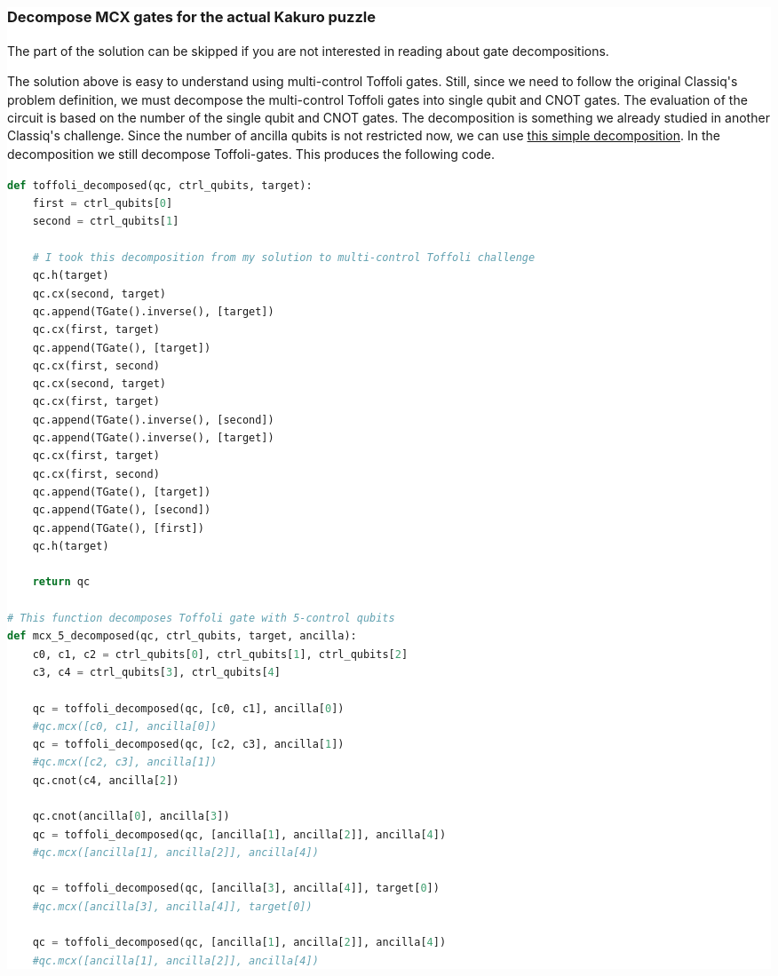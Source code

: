 ### Decompose MCX gates for the actual Kakuro puzzle

The part of the solution can be skipped if you are not interested in reading about gate decompositions.

The solution above is easy to understand using multi-control Toffoli gates. Still, since we need to follow the original Classiq's problem definition, we must decompose the multi-control Toffoli gates into single qubit and CNOT gates. The evaluation of the circuit is based on the number of the single qubit and CNOT gates. The decomposition is something we already studied in another Classiq's challenge. Since the number of ancilla qubits is not restricted now, we can use [this simple decomposition](https://algassert.com/quirk#circuit={%22cols%22:[[%22X%22,%22X%22,%22X%22,%22X%22,%22X%22],[%22%E2%80%A2%22,%22%E2%80%A2%22,1,1,1,1,%22X%22],[1,1,%22%E2%80%A2%22,%22%E2%80%A2%22,1,1,1,%22X%22],[1,1,1,1,%22%E2%80%A2%22,1,1,1,%22X%22],[1,1,1,1,1,1,%22%E2%80%A2%22,1,1,%22X%22],[1,1,1,1,1,1,1,%22%E2%80%A2%22,%22%E2%80%A2%22,1,%22X%22],[1,1,1,1,1,%22X%22,1,1,1,%22%E2%80%A2%22,%22%E2%80%A2%22],[1,1,1,1,1,1,1,%22%E2%80%A2%22,%22%E2%80%A2%22,1,%22X%22],[1,1,1,1,1,1,%22%E2%80%A2%22,1,1,%22X%22],[1,1,1,1,%22%E2%80%A2%22,1,1,1,%22X%22],[1,1,%22%E2%80%A2%22,%22%E2%80%A2%22,1,1,1,%22X%22],[%22%E2%80%A2%22,%22%E2%80%A2%22,1,1,1,1,%22X%22]]}). In the decomposition we still decompose Toffoli-gates. This produces the following code.

```python
def toffoli_decomposed(qc, ctrl_qubits, target):
    first = ctrl_qubits[0]
    second = ctrl_qubits[1]
    
    # I took this decomposition from my solution to multi-control Toffoli challenge
    qc.h(target)
    qc.cx(second, target)
    qc.append(TGate().inverse(), [target])
    qc.cx(first, target)
    qc.append(TGate(), [target])
    qc.cx(first, second)
    qc.cx(second, target)
    qc.cx(first, target)
    qc.append(TGate().inverse(), [second])
    qc.append(TGate().inverse(), [target])
    qc.cx(first, target)
    qc.cx(first, second)
    qc.append(TGate(), [target])
    qc.append(TGate(), [second])
    qc.append(TGate(), [first])
    qc.h(target)
    
    return qc

# This function decomposes Toffoli gate with 5-control qubits
def mcx_5_decomposed(qc, ctrl_qubits, target, ancilla):
    c0, c1, c2 = ctrl_qubits[0], ctrl_qubits[1], ctrl_qubits[2]
    c3, c4 = ctrl_qubits[3], ctrl_qubits[4]
    
    qc = toffoli_decomposed(qc, [c0, c1], ancilla[0])
    #qc.mcx([c0, c1], ancilla[0])
    qc = toffoli_decomposed(qc, [c2, c3], ancilla[1])
    #qc.mcx([c2, c3], ancilla[1])
    qc.cnot(c4, ancilla[2])
    
    qc.cnot(ancilla[0], ancilla[3])
    qc = toffoli_decomposed(qc, [ancilla[1], ancilla[2]], ancilla[4])
    #qc.mcx([ancilla[1], ancilla[2]], ancilla[4])
    
    qc = toffoli_decomposed(qc, [ancilla[3], ancilla[4]], target[0])
    #qc.mcx([ancilla[3], ancilla[4]], target[0])
    
    qc = toffoli_decomposed(qc, [ancilla[1], ancilla[2]], ancilla[4])
    #qc.mcx([ancilla[1], ancilla[2]], ancilla[4])
```